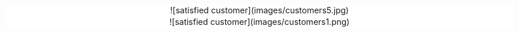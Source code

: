 <center>![satisfied customer](images/customers5.jpg)</center>
<center>![satisfied customer](images/customers1.png)</center>